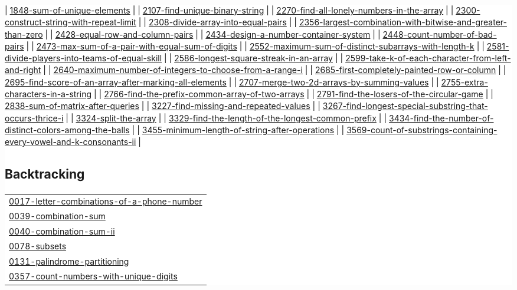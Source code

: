 | [1848-sum-of-unique-elements](https://github.com/binoysaren/leetcode/tree/master/1848-sum-of-unique-elements) |
| [2107-find-unique-binary-string](https://github.com/binoysaren/leetcode/tree/master/2107-find-unique-binary-string) |
| [2270-find-all-lonely-numbers-in-the-array](https://github.com/binoysaren/leetcode/tree/master/2270-find-all-lonely-numbers-in-the-array) |
| [2300-construct-string-with-repeat-limit](https://github.com/binoysaren/leetcode/tree/master/2300-construct-string-with-repeat-limit) |
| [2308-divide-array-into-equal-pairs](https://github.com/binoysaren/leetcode/tree/master/2308-divide-array-into-equal-pairs) |
| [2356-largest-combination-with-bitwise-and-greater-than-zero](https://github.com/binoysaren/leetcode/tree/master/2356-largest-combination-with-bitwise-and-greater-than-zero) |
| [2428-equal-row-and-column-pairs](https://github.com/binoysaren/leetcode/tree/master/2428-equal-row-and-column-pairs) |
| [2434-design-a-number-container-system](https://github.com/binoysaren/leetcode/tree/master/2434-design-a-number-container-system) |
| [2448-count-number-of-bad-pairs](https://github.com/binoysaren/leetcode/tree/master/2448-count-number-of-bad-pairs) |
| [2473-max-sum-of-a-pair-with-equal-sum-of-digits](https://github.com/binoysaren/leetcode/tree/master/2473-max-sum-of-a-pair-with-equal-sum-of-digits) |
| [2552-maximum-sum-of-distinct-subarrays-with-length-k](https://github.com/binoysaren/leetcode/tree/master/2552-maximum-sum-of-distinct-subarrays-with-length-k) |
| [2581-divide-players-into-teams-of-equal-skill](https://github.com/binoysaren/leetcode/tree/master/2581-divide-players-into-teams-of-equal-skill) |
| [2586-longest-square-streak-in-an-array](https://github.com/binoysaren/leetcode/tree/master/2586-longest-square-streak-in-an-array) |
| [2599-take-k-of-each-character-from-left-and-right](https://github.com/binoysaren/leetcode/tree/master/2599-take-k-of-each-character-from-left-and-right) |
| [2640-maximum-number-of-integers-to-choose-from-a-range-i](https://github.com/binoysaren/leetcode/tree/master/2640-maximum-number-of-integers-to-choose-from-a-range-i) |
| [2685-first-completely-painted-row-or-column](https://github.com/binoysaren/leetcode/tree/master/2685-first-completely-painted-row-or-column) |
| [2695-find-score-of-an-array-after-marking-all-elements](https://github.com/binoysaren/leetcode/tree/master/2695-find-score-of-an-array-after-marking-all-elements) |
| [2707-merge-two-2d-arrays-by-summing-values](https://github.com/binoysaren/leetcode/tree/master/2707-merge-two-2d-arrays-by-summing-values) |
| [2755-extra-characters-in-a-string](https://github.com/binoysaren/leetcode/tree/master/2755-extra-characters-in-a-string) |
| [2766-find-the-prefix-common-array-of-two-arrays](https://github.com/binoysaren/leetcode/tree/master/2766-find-the-prefix-common-array-of-two-arrays) |
| [2791-find-the-losers-of-the-circular-game](https://github.com/binoysaren/leetcode/tree/master/2791-find-the-losers-of-the-circular-game) |
| [2838-sum-of-matrix-after-queries](https://github.com/binoysaren/leetcode/tree/master/2838-sum-of-matrix-after-queries) |
| [3227-find-missing-and-repeated-values](https://github.com/binoysaren/leetcode/tree/master/3227-find-missing-and-repeated-values) |
| [3267-find-longest-special-substring-that-occurs-thrice-i](https://github.com/binoysaren/leetcode/tree/master/3267-find-longest-special-substring-that-occurs-thrice-i) |
| [3324-split-the-array](https://github.com/binoysaren/leetcode/tree/master/3324-split-the-array) |
| [3329-find-the-length-of-the-longest-common-prefix](https://github.com/binoysaren/leetcode/tree/master/3329-find-the-length-of-the-longest-common-prefix) |
| [3434-find-the-number-of-distinct-colors-among-the-balls](https://github.com/binoysaren/leetcode/tree/master/3434-find-the-number-of-distinct-colors-among-the-balls) |
| [3455-minimum-length-of-string-after-operations](https://github.com/binoysaren/leetcode/tree/master/3455-minimum-length-of-string-after-operations) |
| [3569-count-of-substrings-containing-every-vowel-and-k-consonants-ii](https://github.com/binoysaren/leetcode/tree/master/3569-count-of-substrings-containing-every-vowel-and-k-consonants-ii) |
## Backtracking
|  |
| ------- |
| [0017-letter-combinations-of-a-phone-number](https://github.com/binoysaren/leetcode/tree/master/0017-letter-combinations-of-a-phone-number) |
| [0039-combination-sum](https://github.com/binoysaren/leetcode/tree/master/0039-combination-sum) |
| [0040-combination-sum-ii](https://github.com/binoysaren/leetcode/tree/master/0040-combination-sum-ii) |
| [0078-subsets](https://github.com/binoysaren/leetcode/tree/master/0078-subsets) |
| [0131-palindrome-partitioning](https://github.com/binoysaren/leetcode/tree/master/0131-palindrome-partitioning) |
| [0357-count-numbers-with-unique-digits](https://github.com/binoysaren/leetcode/tree/master/0357-count-numbers-with-unique-digits) |